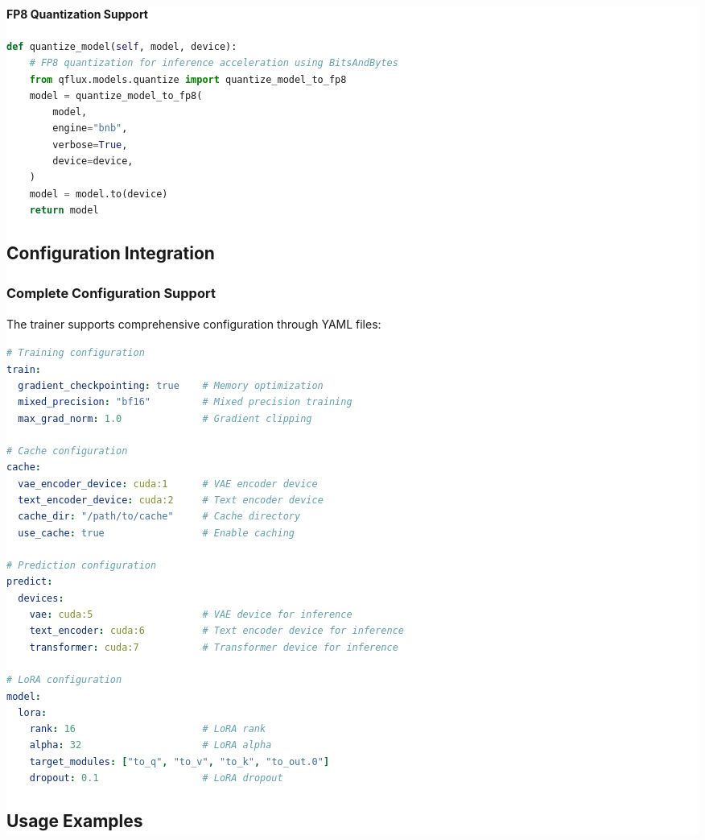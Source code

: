 #### FP8 Quantization Support
```python
def quantize_model(self, model, device):
    # FP8 quantization for inference acceleration using BitsAndBytes
    from qflux.models.quantize import quantize_model_to_fp8
    model = quantize_model_to_fp8(
        model,
        engine="bnb",
        verbose=True,
        device=device,
    )
    model = model.to(device)
    return model
```

## Configuration Integration

### Complete Configuration Support
The trainer supports comprehensive configuration through YAML files:

```yaml
# Training configuration
train:
  gradient_checkpointing: true    # Memory optimization
  mixed_precision: "bf16"         # Mixed precision training
  max_grad_norm: 1.0              # Gradient clipping

# Cache configuration
cache:
  vae_encoder_device: cuda:1      # VAE encoder device
  text_encoder_device: cuda:2     # Text encoder device
  cache_dir: "/path/to/cache"     # Cache directory
  use_cache: true                 # Enable caching

# Prediction configuration
predict:
  devices:
    vae: cuda:5                   # VAE device for inference
    text_encoder: cuda:6          # Text encoder device for inference
    transformer: cuda:7           # Transformer device for inference

# LoRA configuration
model:
  lora:
    rank: 16                      # LoRA rank
    alpha: 32                     # LoRA alpha
    target_modules: ["to_q", "to_v", "to_k", "to_out.0"]
    dropout: 0.1                  # LoRA dropout
```

## Usage Examples
